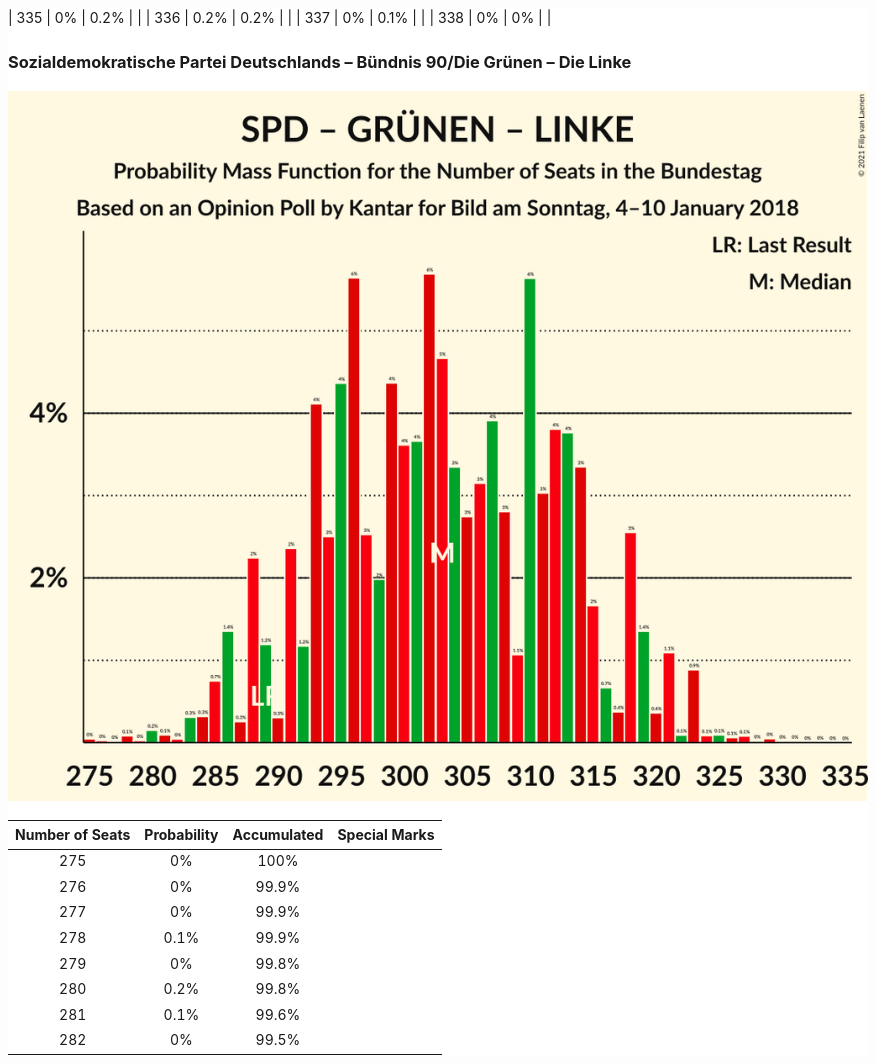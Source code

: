 | 335 | 0% | 0.2% |  |
| 336 | 0.2% | 0.2% |  |
| 337 | 0% | 0.1% |  |
| 338 | 0% | 0% |  |

### Sozialdemokratische Partei Deutschlands – Bündnis 90/Die Grünen – Die Linke

![Graph with seats probability mass function not yet produced](2018-01-10-Kantar-coalitions-seats-pmf-spd–grünen–linke.png "Seats Probability Mass Function")

| Number of Seats | Probability | Accumulated | Special Marks |
|:---------------:|:-----------:|:-----------:|:-------------:|
| 275 | 0% | 100% |  |
| 276 | 0% | 99.9% |  |
| 277 | 0% | 99.9% |  |
| 278 | 0.1% | 99.9% |  |
| 279 | 0% | 99.8% |  |
| 280 | 0.2% | 99.8% |  |
| 281 | 0.1% | 99.6% |  |
| 282 | 0% | 99.5% |  |